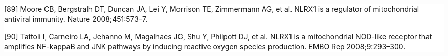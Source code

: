[89] Moore CB, Bergstralh DT, Duncan JA, Lei Y, Morrison TE, Zimmermann AG, et al. NLRX1 is a regulator of mitochondrial antiviral immunity. Nature 2008;451:573–7.

[90] Tattoli I, Carneiro LA, Jehanno M, Magalhaes JG, Shu Y, Philpott DJ, et al. NLRX1 is a mitochondrial NOD-like receptor that amplifies NF-kappaB and JNK pathways by inducing reactive oxygen species production. EMBO Rep 2008;9:293–300.

